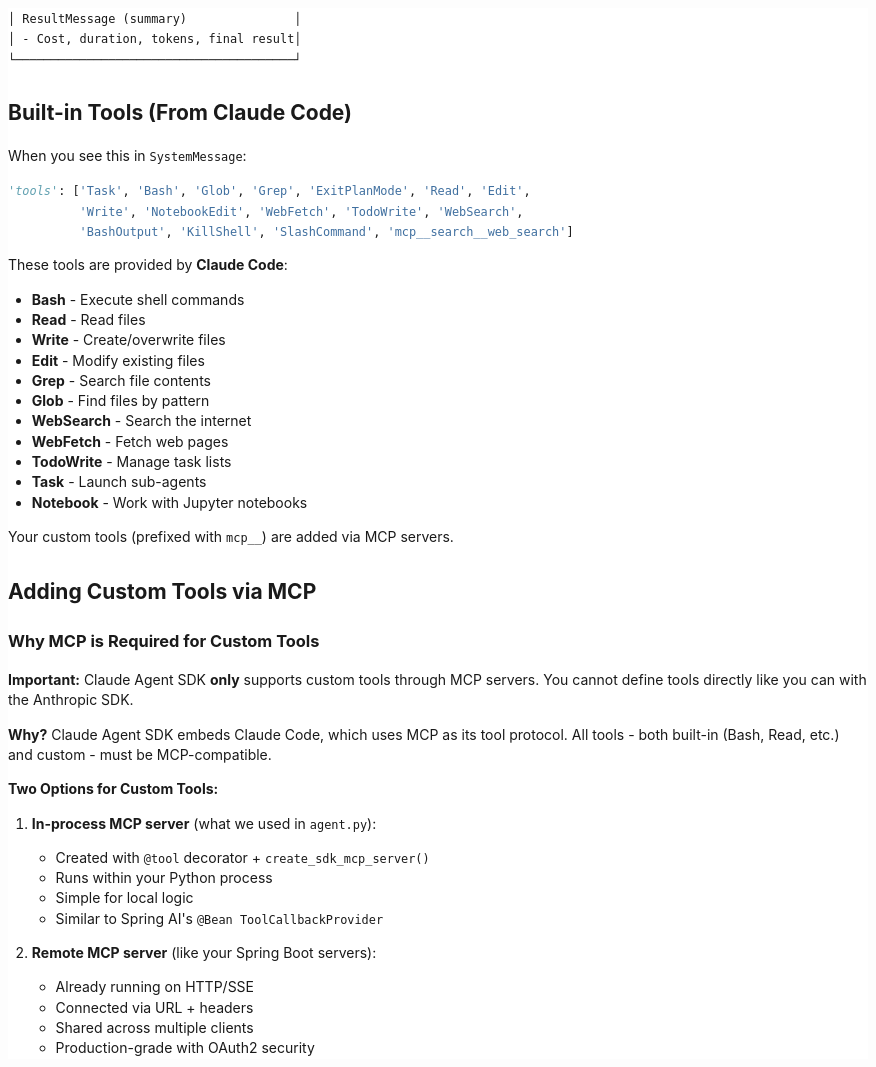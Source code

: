 ```
│ ResultMessage (summary)               │
│ - Cost, duration, tokens, final result│
└───────────────────────────────────────┘
```

## Built-in Tools (From Claude Code)

When you see this in `SystemMessage`:
```python
'tools': ['Task', 'Bash', 'Glob', 'Grep', 'ExitPlanMode', 'Read', 'Edit',
          'Write', 'NotebookEdit', 'WebFetch', 'TodoWrite', 'WebSearch',
          'BashOutput', 'KillShell', 'SlashCommand', 'mcp__search__web_search']
```

These tools are provided by **Claude Code**:
- **Bash** - Execute shell commands
- **Read** - Read files
- **Write** - Create/overwrite files
- **Edit** - Modify existing files
- **Grep** - Search file contents
- **Glob** - Find files by pattern
- **WebSearch** - Search the internet
- **WebFetch** - Fetch web pages
- **TodoWrite** - Manage task lists
- **Task** - Launch sub-agents
- **Notebook** - Work with Jupyter notebooks

Your custom tools (prefixed with `mcp__`) are added via MCP servers.

## Adding Custom Tools via MCP

### Why MCP is Required for Custom Tools

**Important:** Claude Agent SDK **only** supports custom tools through MCP servers. You cannot define tools directly like you can with the Anthropic SDK.

**Why?** Claude Agent SDK embeds Claude Code, which uses MCP as its tool protocol. All tools - both built-in (Bash, Read, etc.) and custom - must be MCP-compatible.

**Two Options for Custom Tools:**

1. **In-process MCP server** (what we used in `agent.py`):
   - Created with `@tool` decorator + `create_sdk_mcp_server()`
   - Runs within your Python process
   - Simple for local logic
   - Similar to Spring AI's `@Bean ToolCallbackProvider`

2. **Remote MCP server** (like your Spring Boot servers):
   - Already running on HTTP/SSE
   - Connected via URL + headers
   - Shared across multiple clients
   - Production-grade with OAuth2 security
